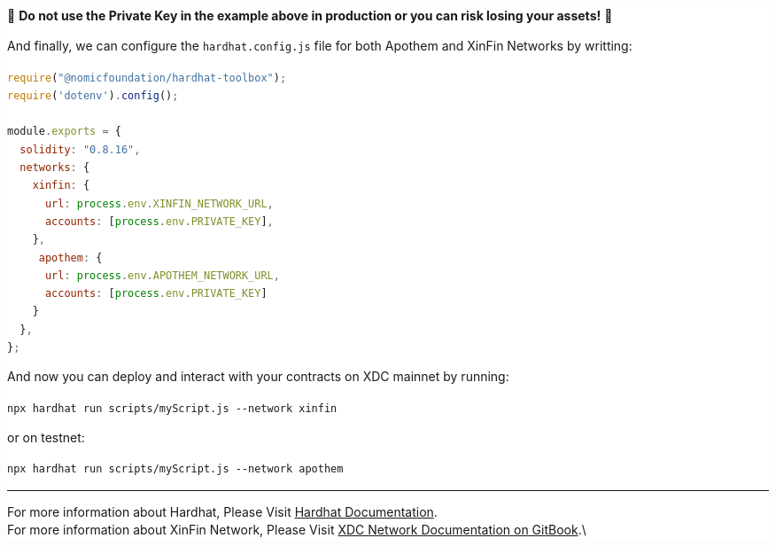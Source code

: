 🚨 **Do not use the Private Key in the example above in production or you can risk losing your assets!** 🚨

And finally, we can configure the `hardhat.config.js` file for both Apothem and XinFin Networks by writting:

```jsx
require("@nomicfoundation/hardhat-toolbox");
require('dotenv').config();

module.exports = {
  solidity: "0.8.16",
  networks: {
    xinfin: {
      url: process.env.XINFIN_NETWORK_URL,
      accounts: [process.env.PRIVATE_KEY],
    },
     apothem: {
      url: process.env.APOTHEM_NETWORK_URL,
      accounts: [process.env.PRIVATE_KEY]
    }
  },
};
```

And now you can deploy and interact with your contracts on XDC mainnet by running:

```
npx hardhat run scripts/myScript.js --network xinfin
```

or on testnet:

```
npx hardhat run scripts/myScript.js --network apothem
```

***

For more information about Hardhat, Please Visit [Hardhat Documentation](https://hardhat.org/tutorial).\
For more information about XinFin Network, Please Visit [XDC Network Documentation on GitBook](https://docs.xdc.org/).\
